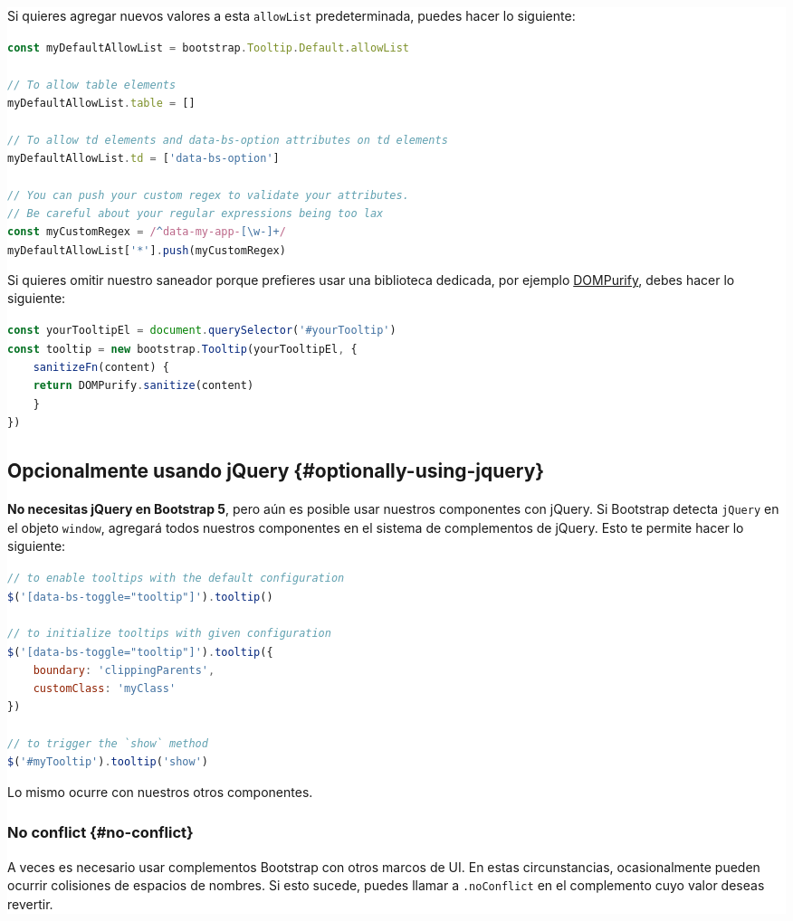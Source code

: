Si quieres agregar nuevos valores a esta `allowList` predeterminada, puedes hacer lo siguiente:

```javascript {filename="JavaScript"}
const myDefaultAllowList = bootstrap.Tooltip.Default.allowList

// To allow table elements
myDefaultAllowList.table = []

// To allow td elements and data-bs-option attributes on td elements
myDefaultAllowList.td = ['data-bs-option']

// You can push your custom regex to validate your attributes.
// Be careful about your regular expressions being too lax
const myCustomRegex = /^data-my-app-[\w-]+/
myDefaultAllowList['*'].push(myCustomRegex)
```

Si quieres omitir nuestro saneador porque prefieres usar una biblioteca dedicada, por ejemplo [DOMPurify](https://www.npmjs.com/package/dompurify), debes hacer lo siguiente:

```javascript {filename="JavaScript"}
const yourTooltipEl = document.querySelector('#yourTooltip')
const tooltip = new bootstrap.Tooltip(yourTooltipEl, {
    sanitizeFn(content) {
    return DOMPurify.sanitize(content)
    }
})
```

## Opcionalmente usando jQuery {#optionally-using-jquery}

**No necesitas jQuery en Bootstrap 5**, pero aún es posible usar nuestros componentes con jQuery. Si Bootstrap detecta `jQuery` en el objeto `window`, agregará todos nuestros componentes en el sistema de complementos de jQuery. Esto te permite hacer lo siguiente:

```javascript {filename="JavaScript"}
// to enable tooltips with the default configuration
$('[data-bs-toggle="tooltip"]').tooltip()

// to initialize tooltips with given configuration
$('[data-bs-toggle="tooltip"]').tooltip({
    boundary: 'clippingParents',
    customClass: 'myClass'
})

// to trigger the `show` method
$('#myTooltip').tooltip('show')
```

Lo mismo ocurre con nuestros otros componentes.

### No conflict {#no-conflict}

A veces es necesario usar complementos Bootstrap con otros marcos de UI. En estas circunstancias, ocasionalmente pueden ocurrir colisiones de espacios de nombres. Si esto sucede, puedes llamar a `.noConflict` en el complemento cuyo valor deseas revertir.
